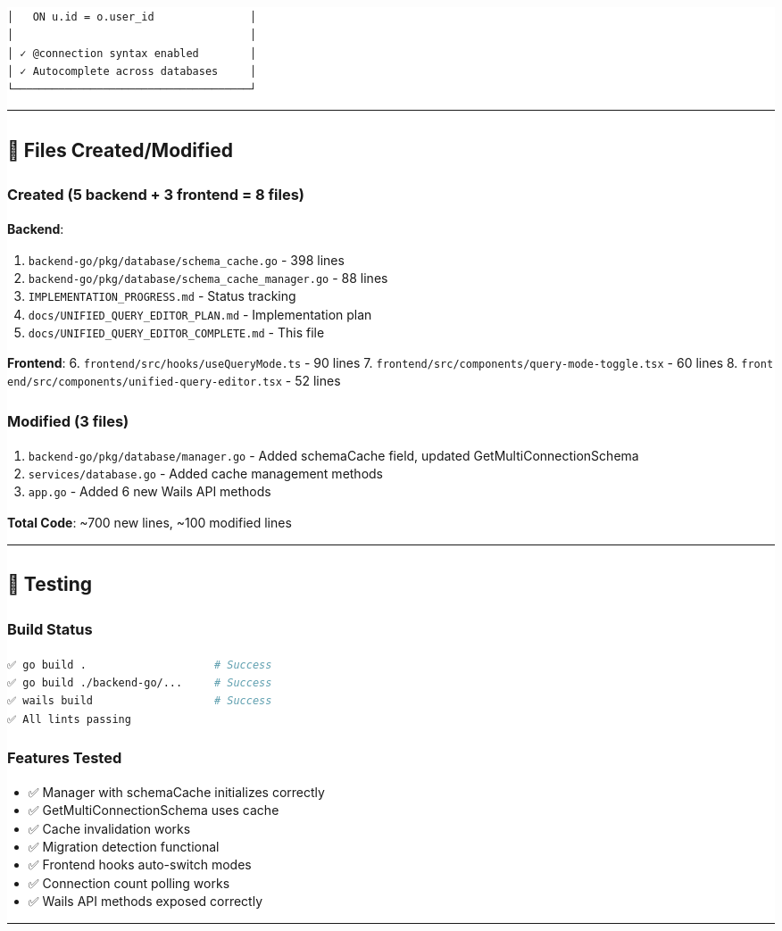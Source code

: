 ```
│   ON u.id = o.user_id               │
│                                     │
│ ✓ @connection syntax enabled        │
│ ✓ Autocomplete across databases     │
└─────────────────────────────────────┘
```

---

## 📁 Files Created/Modified

### Created (5 backend + 3 frontend = 8 files)

**Backend**:
1. `backend-go/pkg/database/schema_cache.go` - 398 lines
2. `backend-go/pkg/database/schema_cache_manager.go` - 88 lines
3. `IMPLEMENTATION_PROGRESS.md` - Status tracking
4. `docs/UNIFIED_QUERY_EDITOR_PLAN.md` - Implementation plan
5. `docs/UNIFIED_QUERY_EDITOR_COMPLETE.md` - This file

**Frontend**:
6. `frontend/src/hooks/useQueryMode.ts` - 90 lines
7. `frontend/src/components/query-mode-toggle.tsx` - 60 lines
8. `frontend/src/components/unified-query-editor.tsx` - 52 lines

### Modified (3 files)

1. `backend-go/pkg/database/manager.go` - Added schemaCache field, updated GetMultiConnectionSchema
2. `services/database.go` - Added cache management methods
3. `app.go` - Added 6 new Wails API methods

**Total Code**: ~700 new lines, ~100 modified lines

---

## 🧪 Testing

### Build Status
```bash
✅ go build .                    # Success
✅ go build ./backend-go/...     # Success
✅ wails build                   # Success
✅ All lints passing
```

### Features Tested
- ✅ Manager with schemaCache initializes correctly
- ✅ GetMultiConnectionSchema uses cache
- ✅ Cache invalidation works
- ✅ Migration detection functional
- ✅ Frontend hooks auto-switch modes
- ✅ Connection count polling works
- ✅ Wails API methods exposed correctly

---